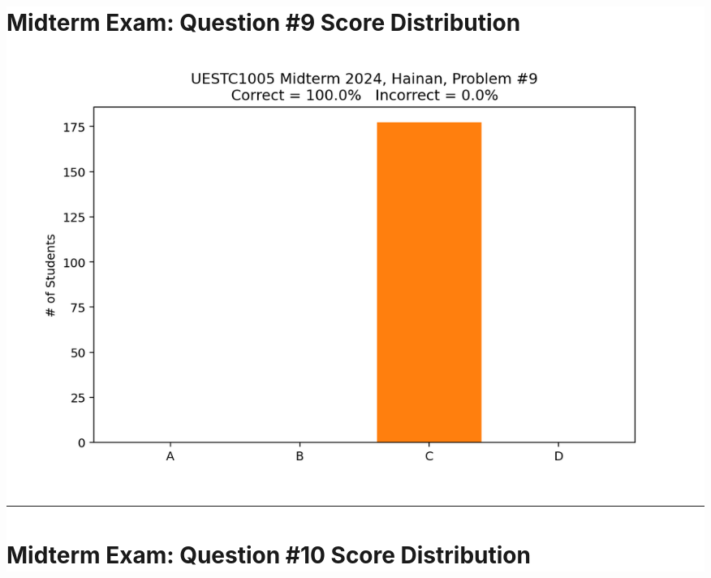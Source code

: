 
# Midterm Exam: Question #9 Score Distribution

![w:900 center](HN_midterm/Q9.png)

---

# Midterm Exam: Question #10 Score Distribution
